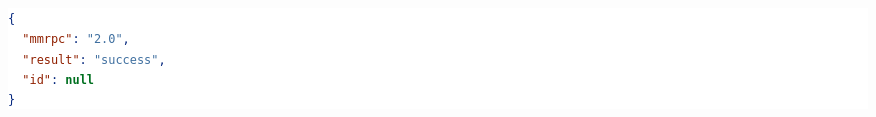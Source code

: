 ```json
{
  "mmrpc": "2.0",
  "result": "success",
  "id": null
}
```

</collapse-text>

</div>

<div style="margin-top: 0.5rem;">

<collapse-text hidden title="Response">

#### Response (success - already finished)


```json
{
  "mmrpc": "2.0",
  "error": "Task is finished already",
  "error_path": "init_standalone_coin.manager",
  "error_trace": "init_standalone_coin:144] manager:101]",
  "error_type": "TaskFinished",
  "error_data": 0,
  "id": null
}
```

</collapse-text>

</div>

<div style="margin-top: 0.5rem;">

<collapse-text hidden title="Response">

#### Response (error - no such task)


```json
{
  "mmrpc": "2.0",
  "error": "No such task '1'",
  "error_path": "init_standalone_coin",
  "error_trace": "init_standalone_coin:119]",
  "error_type": "NoSuchTask",
  "error_data": 1,
  "id": null
}

```

</collapse-text>

</div>
